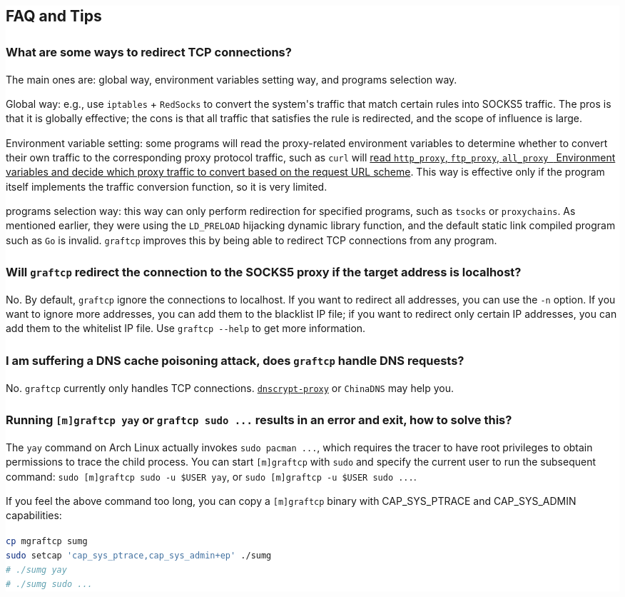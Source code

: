 ## FAQ and Tips

### What are some ways to redirect TCP connections?

The main ones are: global way, environment variables setting way, and programs selection way.

Global way: e.g., use `iptables` + `RedSocks` to convert the system's traffic that match certain rules into SOCKS5 traffic. The pros is that it is globally effective; the cons is that all traffic that satisfies the rule is redirected, and the scope of influence is large.

Environment variable setting: some programs will read the proxy-related environment variables to determine whether to convert their own traffic to the corresponding proxy protocol traffic, such as `curl` will [read `http_proxy`, `ftp_proxy`, `all_proxy ` Environment variables and decide which proxy traffic to convert based on the request URL scheme](https://curl.haxx.se/libcurl/c/CURLOPT_PROXY.html). This way is effective only if the program itself implements the traffic conversion function, so
it is very limited.

programs selection way: this way can only perform redirection for specified programs, such as `tsocks` or `proxychains`. As mentioned earlier, they were using the `LD_PRELOAD` hijacking dynamic library function, and the default static link compiled program such as `Go` is invalid. `graftcp` improves this by being able to redirect TCP connections from any program.

### Will `graftcp` redirect the connection to the SOCKS5 proxy if the target address is localhost?

No. By default, `graftcp` ignore the connections to localhost. If you want to redirect all addresses, you can use the `-n` option. If you want to ignore more addresses, you can add them to the blacklist IP file; if you want to redirect only certain IP addresses, you can add them to the whitelist IP file. Use `graftcp --help` to get more information.

### I am suffering a DNS cache poisoning attack, does `graftcp` handle DNS requests?

No. `graftcp` currently only handles TCP connections. [`dnscrypt-proxy`](https://github.com/jedisct1/dnscrypt-proxy) or `ChinaDNS` may help you.

### Running `[m]graftcp yay` or `graftcp sudo ...` results in an error and exit, how to solve this?

The `yay` command on Arch Linux actually invokes `sudo pacman ...`, which requires the tracer to have root privileges to obtain permissions to trace the child process. You can start `[m]graftcp` with `sudo` and specify the current user to run the subsequent command: `sudo [m]graftcp sudo -u $USER yay`, or `sudo [m]graftcp -u $USER sudo ...`.

If you feel the above command too long, you can copy a `[m]graftcp` binary with CAP_SYS_PTRACE and CAP_SYS_ADMIN capabilities:

```sh
cp mgraftcp sumg
sudo setcap 'cap_sys_ptrace,cap_sys_admin+ep' ./sumg
# ./sumg yay
# ./sumg sudo ...
```
